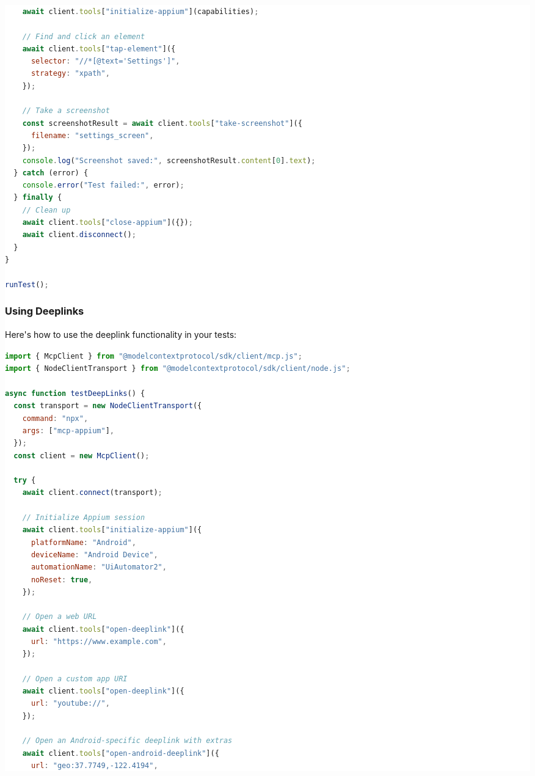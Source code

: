 ```javascript
    await client.tools["initialize-appium"](capabilities);

    // Find and click an element
    await client.tools["tap-element"]({
      selector: "//*[@text='Settings']",
      strategy: "xpath",
    });

    // Take a screenshot
    const screenshotResult = await client.tools["take-screenshot"]({
      filename: "settings_screen",
    });
    console.log("Screenshot saved:", screenshotResult.content[0].text);
  } catch (error) {
    console.error("Test failed:", error);
  } finally {
    // Clean up
    await client.tools["close-appium"]({});
    await client.disconnect();
  }
}

runTest();
```

### Using Deeplinks

Here's how to use the deeplink functionality in your tests:

```javascript
import { McpClient } from "@modelcontextprotocol/sdk/client/mcp.js";
import { NodeClientTransport } from "@modelcontextprotocol/sdk/client/node.js";

async function testDeepLinks() {
  const transport = new NodeClientTransport({
    command: "npx",
    args: ["mcp-appium"],
  });
  const client = new McpClient();

  try {
    await client.connect(transport);

    // Initialize Appium session
    await client.tools["initialize-appium"]({
      platformName: "Android",
      deviceName: "Android Device",
      automationName: "UiAutomator2",
      noReset: true,
    });

    // Open a web URL
    await client.tools["open-deeplink"]({
      url: "https://www.example.com",
    });

    // Open a custom app URI
    await client.tools["open-deeplink"]({
      url: "youtube://",
    });

    // Open an Android-specific deeplink with extras
    await client.tools["open-android-deeplink"]({
      url: "geo:37.7749,-122.4194",
```